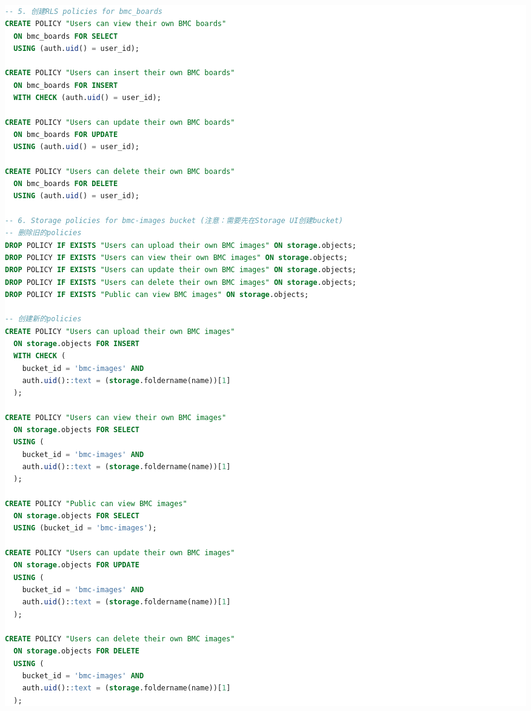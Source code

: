 ```sql
-- 5. 创建RLS policies for bmc_boards
CREATE POLICY "Users can view their own BMC boards"
  ON bmc_boards FOR SELECT
  USING (auth.uid() = user_id);

CREATE POLICY "Users can insert their own BMC boards"
  ON bmc_boards FOR INSERT
  WITH CHECK (auth.uid() = user_id);

CREATE POLICY "Users can update their own BMC boards"
  ON bmc_boards FOR UPDATE
  USING (auth.uid() = user_id);

CREATE POLICY "Users can delete their own BMC boards"
  ON bmc_boards FOR DELETE
  USING (auth.uid() = user_id);

-- 6. Storage policies for bmc-images bucket (注意：需要先在Storage UI创建bucket)
-- 删除旧的policies
DROP POLICY IF EXISTS "Users can upload their own BMC images" ON storage.objects;
DROP POLICY IF EXISTS "Users can view their own BMC images" ON storage.objects;
DROP POLICY IF EXISTS "Users can update their own BMC images" ON storage.objects;
DROP POLICY IF EXISTS "Users can delete their own BMC images" ON storage.objects;
DROP POLICY IF EXISTS "Public can view BMC images" ON storage.objects;

-- 创建新的policies
CREATE POLICY "Users can upload their own BMC images"
  ON storage.objects FOR INSERT
  WITH CHECK (
    bucket_id = 'bmc-images' AND
    auth.uid()::text = (storage.foldername(name))[1]
  );

CREATE POLICY "Users can view their own BMC images"
  ON storage.objects FOR SELECT
  USING (
    bucket_id = 'bmc-images' AND
    auth.uid()::text = (storage.foldername(name))[1]
  );

CREATE POLICY "Public can view BMC images"
  ON storage.objects FOR SELECT
  USING (bucket_id = 'bmc-images');

CREATE POLICY "Users can update their own BMC images"
  ON storage.objects FOR UPDATE
  USING (
    bucket_id = 'bmc-images' AND
    auth.uid()::text = (storage.foldername(name))[1]
  );

CREATE POLICY "Users can delete their own BMC images"
  ON storage.objects FOR DELETE
  USING (
    bucket_id = 'bmc-images' AND
    auth.uid()::text = (storage.foldername(name))[1]
  );
```
